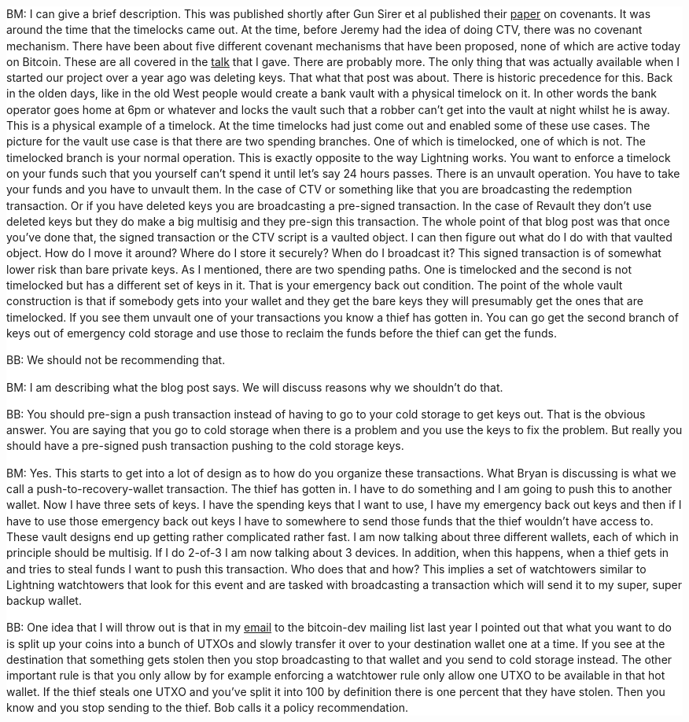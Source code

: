BM: I can give a brief description. This was published shortly after Gun Sirer et al published their [paper](https://fc16.ifca.ai/bitcoin/papers/MES16.pdf) on covenants. It was around the time that the timelocks came out. At the time, before Jeremy had the idea of doing CTV, there was no covenant mechanism. There have been about five different covenant mechanisms that have been proposed, none of which are active today on Bitcoin. These are all covered in the [talk](https://youtu.be/AmFC9dhtemo?t=24364) that I gave. There are probably more. The only thing that was actually available when I started our project over a year ago was deleting keys. That what that post was about. There is historic precedence for this. Back in the olden days, like in the old West people would create a bank vault with a physical timelock on it. In other words the bank operator goes home at 6pm or whatever and locks the vault such that a robber can’t get into the vault at night whilst he is away. This is a physical example of a timelock. At the time timelocks had just come out and enabled some of these use cases. The picture for the vault use case is that there are two spending branches. One of which is timelocked, one of which is not. The timelocked branch is your normal operation. This is exactly opposite to the way Lightning works. You want to enforce a timelock on your funds such that you yourself can’t spend it until let’s say 24 hours passes. There is an unvault operation. You have to take your funds and you have to unvault them. In the case of CTV or something like that you are broadcasting the redemption transaction. Or if you have deleted keys you are broadcasting a pre-signed transaction. In the case of Revault they don’t use deleted keys but they do make a big multisig and they pre-sign this transaction. The whole point of that blog post was that once you’ve done that, the signed transaction or the CTV script is a vaulted object. I can then figure out what do I do with that vaulted object. How do I move it around? Where do I store it securely? When do I broadcast it? This signed transaction is of somewhat lower risk than bare private keys. As I mentioned, there are two spending paths. One is timelocked and the second is not timelocked but has a different set of keys in it. That is your emergency back out condition. The point of the whole vault construction is that if somebody gets into your wallet and they get the bare keys they will presumably get the ones that are timelocked. If you see them unvault one of your transactions you know a thief has gotten in. You can go get the second branch of keys out of emergency cold storage and use those to reclaim the funds before the thief can get the funds.

BB: We should not be recommending that.

BM: I am describing what the blog post says. We will discuss reasons why we shouldn’t do that.

BB: You should pre-sign a push transaction instead of having to go to your cold storage to get keys out. That is the obvious answer. You are saying that you go to cold storage when there is a problem and you use the keys to fix the problem. But really you should have a pre-signed push transaction pushing to the cold storage keys.

BM: Yes. This starts to get into a lot of design as to how do you organize these transactions. What Bryan is discussing is what we call a push-to-recovery-wallet transaction. The thief has gotten in. I have to do something and I am going to push this to another wallet. Now I have three sets of keys. I have the spending keys that I want to use, I have my emergency back out keys and then if I have to use those emergency back out keys I have to somewhere to send those funds that the thief wouldn’t have access to. These vault designs end up getting rather complicated rather fast. I am now talking about three different wallets, each of which in principle should be multisig. If I do 2-of-3 I am now talking about 3 devices. In addition, when this happens, when a thief gets in and tries to steal funds I want to push this transaction. Who does that and how? This implies a set of watchtowers similar to Lightning watchtowers that look for this event and are tasked with broadcasting a transaction which will send it to my super, super backup wallet.

BB: One idea that I will throw out is that in my [email](https://lists.linuxfoundation.org/pipermail/bitcoin-dev/2019-August/017229.html) to the bitcoin-dev mailing list last year I pointed out that what you want to do is split up your coins into a bunch of UTXOs and slowly transfer it over to your destination wallet one at a time. If you see at the destination that something gets stolen then you stop broadcasting to that wallet and you send to cold storage instead. The other important rule is that you only allow by for example enforcing a watchtower rule only allow one UTXO to be available in that hot wallet. If the thief steals one UTXO and you’ve split it into 100 by definition there is one percent that they have stolen. Then you know and you stop sending to the thief. Bob calls it a policy recommendation.
